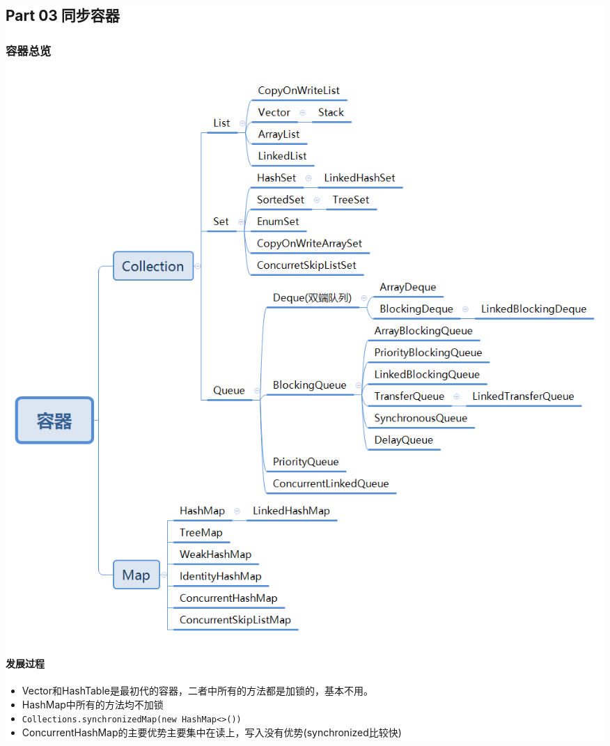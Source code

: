 ## Part 03  同步容器


### 容器总览

![容器](concurrent.assets/容器.png)

#### 发展过程

- Vector和HashTable是最初代的容器，二者中所有的方法都是加锁的，基本不用。
- HashMap中所有的方法均不加锁
- `Collections.synchronizedMap(new HashMap<>())`
- ConcurrentHashMap的主要优势主要集中在读上，写入没有优势(synchronized比较快)
